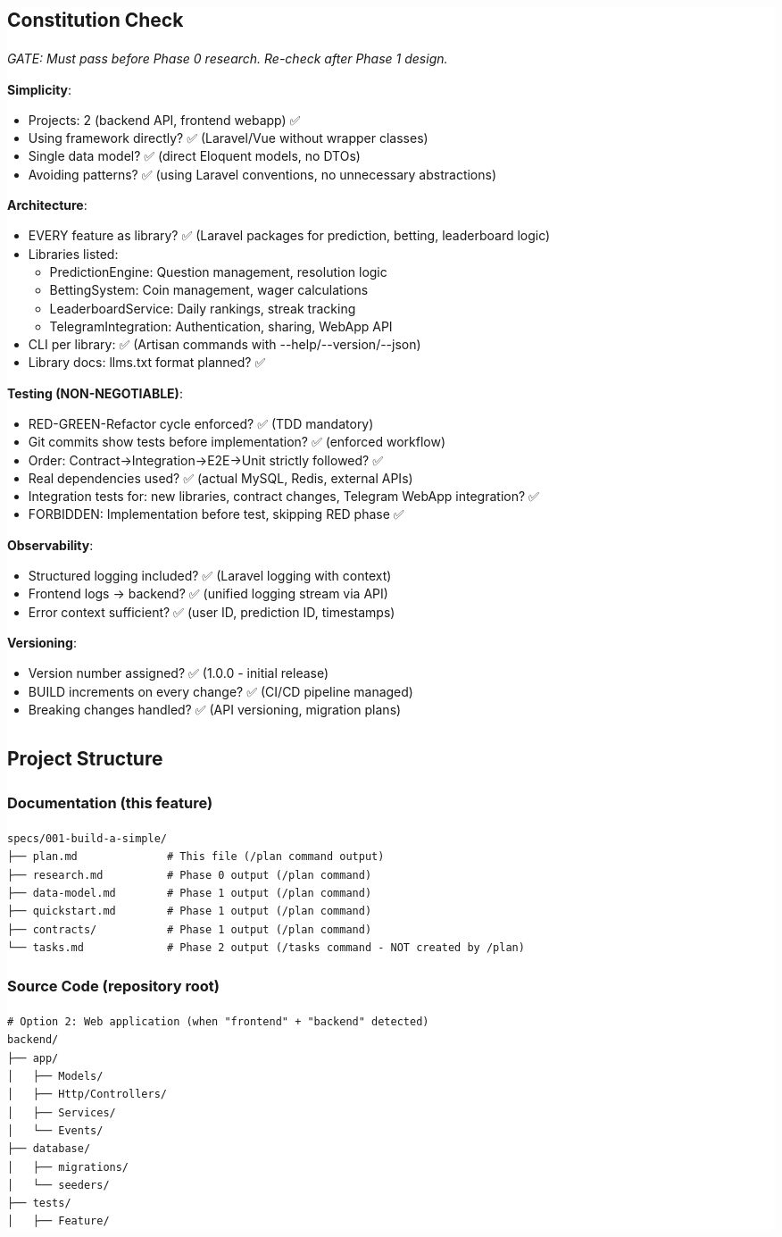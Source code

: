 ## Constitution Check
*GATE: Must pass before Phase 0 research. Re-check after Phase 1 design.*

**Simplicity**:
- Projects: 2 (backend API, frontend webapp) ✅
- Using framework directly? ✅ (Laravel/Vue without wrapper classes)
- Single data model? ✅ (direct Eloquent models, no DTOs)
- Avoiding patterns? ✅ (using Laravel conventions, no unnecessary abstractions)

**Architecture**:
- EVERY feature as library? ✅ (Laravel packages for prediction, betting, leaderboard logic)
- Libraries listed: 
  - PredictionEngine: Question management, resolution logic
  - BettingSystem: Coin management, wager calculations
  - LeaderboardService: Daily rankings, streak tracking
  - TelegramIntegration: Authentication, sharing, WebApp API
- CLI per library: ✅ (Artisan commands with --help/--version/--json)
- Library docs: llms.txt format planned? ✅

**Testing (NON-NEGOTIABLE)**:
- RED-GREEN-Refactor cycle enforced? ✅ (TDD mandatory)
- Git commits show tests before implementation? ✅ (enforced workflow)
- Order: Contract→Integration→E2E→Unit strictly followed? ✅
- Real dependencies used? ✅ (actual MySQL, Redis, external APIs)
- Integration tests for: new libraries, contract changes, Telegram WebApp integration? ✅
- FORBIDDEN: Implementation before test, skipping RED phase ✅

**Observability**:
- Structured logging included? ✅ (Laravel logging with context)
- Frontend logs → backend? ✅ (unified logging stream via API)
- Error context sufficient? ✅ (user ID, prediction ID, timestamps)

**Versioning**:
- Version number assigned? ✅ (1.0.0 - initial release)
- BUILD increments on every change? ✅ (CI/CD pipeline managed)
- Breaking changes handled? ✅ (API versioning, migration plans)

## Project Structure

### Documentation (this feature)
```
specs/001-build-a-simple/
├── plan.md              # This file (/plan command output)
├── research.md          # Phase 0 output (/plan command)
├── data-model.md        # Phase 1 output (/plan command)
├── quickstart.md        # Phase 1 output (/plan command)
├── contracts/           # Phase 1 output (/plan command)
└── tasks.md             # Phase 2 output (/tasks command - NOT created by /plan)
```

### Source Code (repository root)
```
# Option 2: Web application (when "frontend" + "backend" detected)
backend/
├── app/
│   ├── Models/
│   ├── Http/Controllers/
│   ├── Services/
│   └── Events/
├── database/
│   ├── migrations/
│   └── seeders/
├── tests/
│   ├── Feature/
```